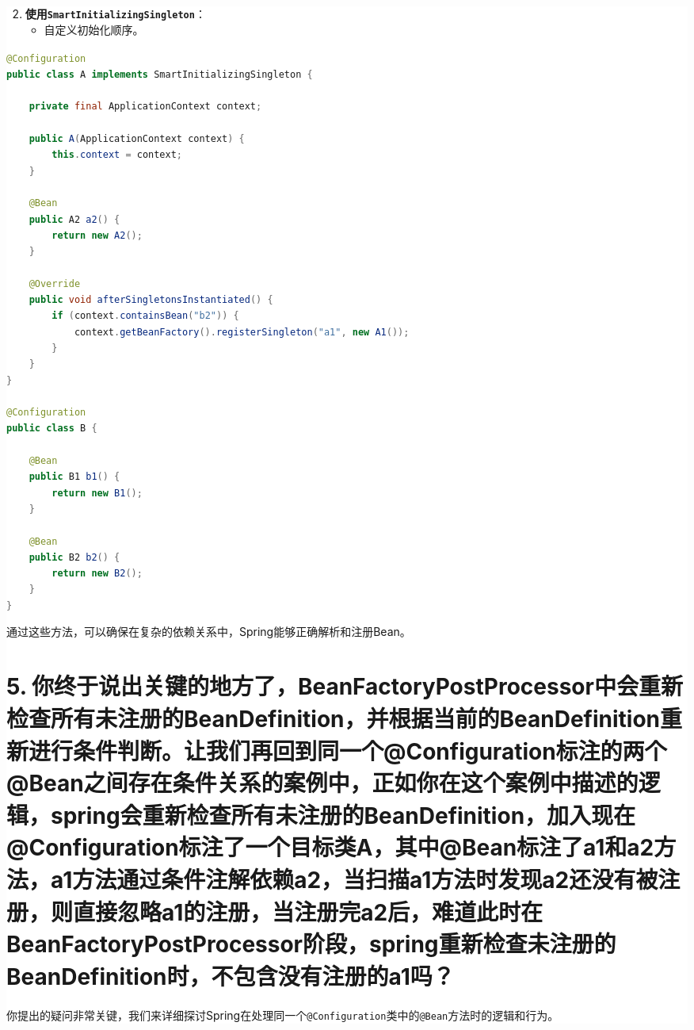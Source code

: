 2. **使用`SmartInitializingSingleton`**：
   - 自定义初始化顺序。

```java
@Configuration
public class A implements SmartInitializingSingleton {

    private final ApplicationContext context;

    public A(ApplicationContext context) {
        this.context = context;
    }

    @Bean
    public A2 a2() {
        return new A2();
    }

    @Override
    public void afterSingletonsInstantiated() {
        if (context.containsBean("b2")) {
            context.getBeanFactory().registerSingleton("a1", new A1());
        }
    }
}

@Configuration
public class B {

    @Bean
    public B1 b1() {
        return new B1();
    }

    @Bean
    public B2 b2() {
        return new B2();
    }
}
```

通过这些方法，可以确保在复杂的依赖关系中，Spring能够正确解析和注册Bean。

# 5. 你终于说出关键的地方了，BeanFactoryPostProcessor中会重新检查所有未注册的BeanDefinition，并根据当前的BeanDefinition重新进行条件判断。让我们再回到同一个@Configuration标注的两个@Bean之间存在条件关系的案例中，正如你在这个案例中描述的逻辑，spring会重新检查所有未注册的BeanDefinition，加入现在@Configuration标注了一个目标类A，其中@Bean标注了a1和a2方法，a1方法通过条件注解依赖a2，当扫描a1方法时发现a2还没有被注册，则直接忽略a1的注册，当注册完a2后，难道此时在BeanFactoryPostProcessor阶段，spring重新检查未注册的BeanDefinition时，不包含没有注册的a1吗？
你提出的疑问非常关键，我们来详细探讨Spring在处理同一个`@Configuration`类中的`@Bean`方法时的逻辑和行为。
